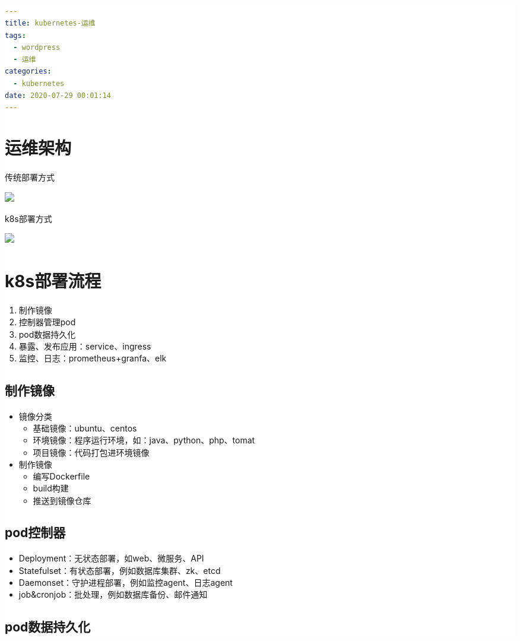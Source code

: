 ```yaml
---
title: kubernetes-运维
tags:
  - wordpress
  - 运维
categories:
  - kubernetes
date: 2020-07-29 00:01:14
---
```



# 运维架构

传统部署方式

![](https://simple0426-blog.oss-cn-beijing.aliyuncs.com/deploy-os.jpg)

k8s部署方式

![](https://simple0426-blog.oss-cn-beijing.aliyuncs.com/deploy-k8s.jpg)

# k8s部署流程

1. 制作镜像
2. 控制器管理pod
3. pod数据持久化
4. 暴露、发布应用：service、ingress
5. 监控、日志：prometheus+granfa、elk

## 制作镜像

* 镜像分类
  * 基础镜像：ubuntu、centos
  * 环境镜像：程序运行环境，如：java、python、php、tomat
  * 项目镜像：代码打包进环境镜像
* 制作镜像
  * 编写Dockerfile
  * build构建
  * 推送到镜像仓库

## pod控制器

* Deployment：无状态部署，如web、微服务、API
* Statefulset：有状态部署，例如数据库集群、zk、etcd
* Daemonset：守护进程部署，例如监控agent、日志agent
* job&cronjob：批处理，例如数据库备份、邮件通知

## pod数据持久化
